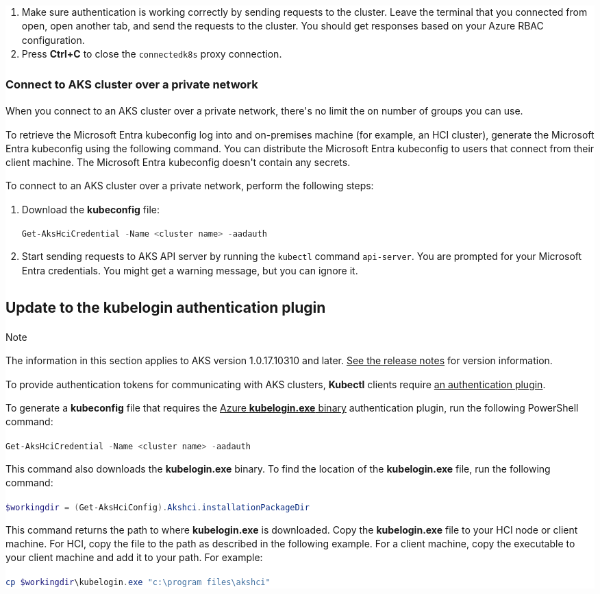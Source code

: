 1. Make sure authentication is working correctly by sending requests to the cluster. Leave the terminal that you connected from open, open another tab, and send the requests to the cluster. You should get responses based on your Azure RBAC configuration.
1. Press **Ctrl+C** to close the `connectedk8s` proxy connection.

### Connect to AKS cluster over a private network

When you connect to an AKS cluster over a private network, there's no limit the on number of groups you can use.

To retrieve the Microsoft Entra kubeconfig log into and on-premises machine (for example, an HCI cluster), generate the Microsoft Entra kubeconfig using the following command. You can distribute the Microsoft Entra kubeconfig to users that connect from their client machine. The Microsoft Entra kubeconfig doesn't contain any secrets.

To connect to an AKS cluster over a private network, perform the following steps:

1. Download the **kubeconfig** file:

   ```powershell
   Get-AksHciCredential -Name <cluster name> -aadauth
   ```

1. Start sending requests to AKS API server by running the `kubectl` command `api-server`. You are prompted for your Microsoft Entra credentials. You might get a warning message, but you can ignore it.

## Update to the kubelogin authentication plugin

> [!NOTE]
> The information in this section applies to AKS version 1.0.17.10310 and later. [See the release notes](https://github.com/Azure/aks-hybrid/releases) for version information.

To provide authentication tokens for communicating with AKS clusters, **Kubectl** clients require [an authentication plugin](https://kubernetes.io/docs/reference/access-authn-authz/authentication/#client-go-credential-plugins).

To generate a **kubeconfig** file that requires the [Azure **kubelogin.exe** binary](https://github.com/Azure/kubelogin) authentication plugin, run the following PowerShell command:

```powershell
Get-AksHciCredential -Name <cluster name> -aadauth
```

This command also downloads the **kubelogin.exe** binary. To find the location of the **kubelogin.exe** file, run the following command:

```powershell
$workingdir = (Get-AksHciConfig).Akshci.installationPackageDir
```

This command returns the path to where **kubelogin.exe** is downloaded. Copy the **kubelogin.exe** file to your HCI node or client machine. For HCI, copy the file to the path as described in the following example. For a client machine, copy the executable to your client machine and add it to your path. For example:

```powershell
cp $workingdir\kubelogin.exe "c:\program files\akshci"
```
